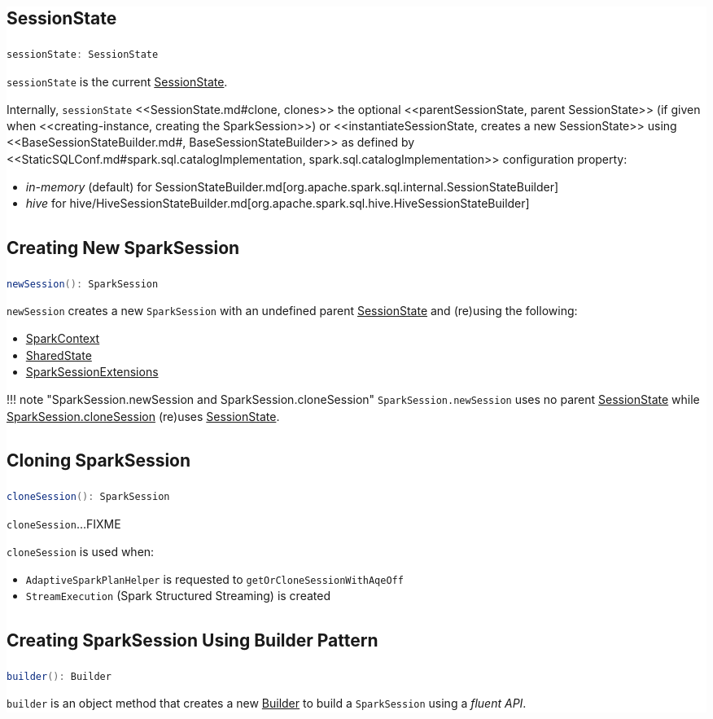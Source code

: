 ## <span id="sessionState"> SessionState

```scala
sessionState: SessionState
```

`sessionState` is the current [SessionState](SessionState.md).

Internally, `sessionState` <<SessionState.md#clone, clones>> the optional <<parentSessionState, parent SessionState>> (if given when <<creating-instance, creating the SparkSession>>) or <<instantiateSessionState, creates a new SessionState>> using <<BaseSessionStateBuilder.md#, BaseSessionStateBuilder>> as defined by <<StaticSQLConf.md#spark.sql.catalogImplementation, spark.sql.catalogImplementation>> configuration property:

* *in-memory* (default) for SessionStateBuilder.md[org.apache.spark.sql.internal.SessionStateBuilder]
* *hive* for hive/HiveSessionStateBuilder.md[org.apache.spark.sql.hive.HiveSessionStateBuilder]

## <span id="newSession"> Creating New SparkSession

```scala
newSession(): SparkSession
```

`newSession` creates a new `SparkSession` with an undefined parent [SessionState](#parentSessionState) and (re)using the following:

* [SparkContext](#sparkContext)
* [SharedState](#sharedState)
* [SparkSessionExtensions](#extensions)

!!! note "SparkSession.newSession and SparkSession.cloneSession"
    `SparkSession.newSession` uses no parent [SessionState](#parentSessionState) while [SparkSession.cloneSession](#cloneSession) (re)uses [SessionState](#sessionState).

## <span id="cloneSession"> Cloning SparkSession

```scala
cloneSession(): SparkSession
```

`cloneSession`...FIXME

`cloneSession` is used when:

* `AdaptiveSparkPlanHelper` is requested to `getOrCloneSessionWithAqeOff`
* `StreamExecution` (Spark Structured Streaming) is created

## <span id="builder"> Creating SparkSession Using Builder Pattern

```scala
builder(): Builder
```

`builder` is an object method that creates a new [Builder](SparkSession-Builder.md) to build a `SparkSession` using a _fluent API_.
